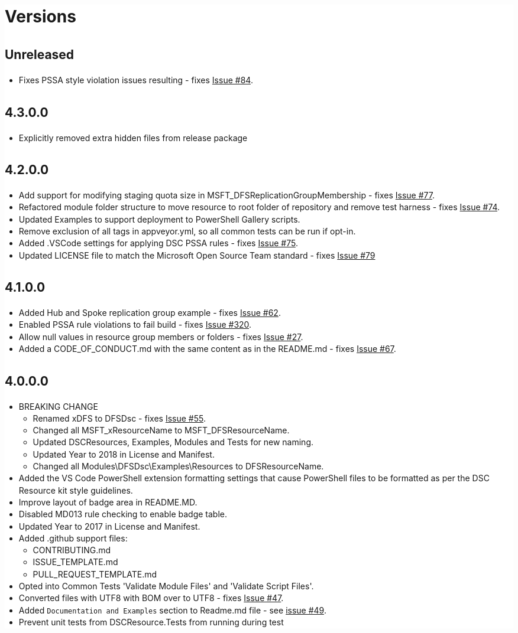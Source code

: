 # Versions

## Unreleased

- Fixes PSSA style violation issues resulting - fixes [Issue #84](https://github.com/PowerShell/DfsDsc/issues/84).

## 4.3.0.0

- Explicitly removed extra hidden files from release package

## 4.2.0.0

- Add support for modifying staging quota size in
  MSFT_DFSReplicationGroupMembership - fixes [Issue #77](https://github.com/PowerShell/DfsDsc/issues/77).
- Refactored module folder structure to move resource to root folder of
  repository and remove test harness - fixes [Issue #74](https://github.com/PowerShell/DfsDsc/issues/74).
- Updated Examples to support deployment to PowerShell Gallery scripts.
- Remove exclusion of all tags in appveyor.yml, so all common tests can be run
  if opt-in.
- Added .VSCode settings for applying DSC PSSA rules - fixes [Issue #75](https://github.com/PowerShell/DfsDsc/issues/75).
- Updated LICENSE file to match the Microsoft Open Source Team
  standard - fixes [Issue #79](https://github.com/PowerShell/DFSDsc/issues/79)

## 4.1.0.0

- Added Hub and Spoke replication group example - fixes [Issue #62](https://github.com/PowerShell/DFSDsc/issues/62).
- Enabled PSSA rule violations to fail build - fixes [Issue #320](https://github.com/PowerShell/DFSDsc/issues/59).
- Allow null values in resource group members or folders - fixes [Issue #27](https://github.com/PowerShell/xDFS/issues/27).
- Added a CODE\_OF\_CONDUCT.md with the same content as in the README.md - fixes
  [Issue #67](https://github.com/PowerShell/DFSDsc/issues/67).

## 4.0.0.0

- BREAKING CHANGE
  - Renamed xDFS to DFSDsc - fixes [Issue #55](https://github.com/PowerShell/xDFS/issues/55).
  - Changed all MSFT_xResourceName to MSFT_DFSResourceName.
  - Updated DSCResources, Examples, Modules and Tests for new naming.
  - Updated Year to 2018 in License and Manifest.
  - Changed all Modules\DFSDsc\Examples\Resources to DFSResourceName.
- Added the VS Code PowerShell extension formatting settings that cause PowerShell
  files to be formatted as per the DSC Resource kit style guidelines.
- Improve layout of badge area in README.MD.
- Disabled MD013 rule checking to enable badge table.
- Updated Year to 2017 in License and Manifest.
- Added .github support files:
  - CONTRIBUTING.md
  - ISSUE_TEMPLATE.md
  - PULL_REQUEST_TEMPLATE.md
- Opted into Common Tests 'Validate Module Files' and 'Validate Script Files'.
- Converted files with UTF8 with BOM over to UTF8 - fixes [Issue #47](https://github.com/PowerShell/xDFS/issues/47).
- Added `Documentation and Examples` section to Readme.md file - see
  [issue #49](https://github.com/PowerShell/xDFS/issues/49).
- Prevent unit tests from DSCResource.Tests from running during test